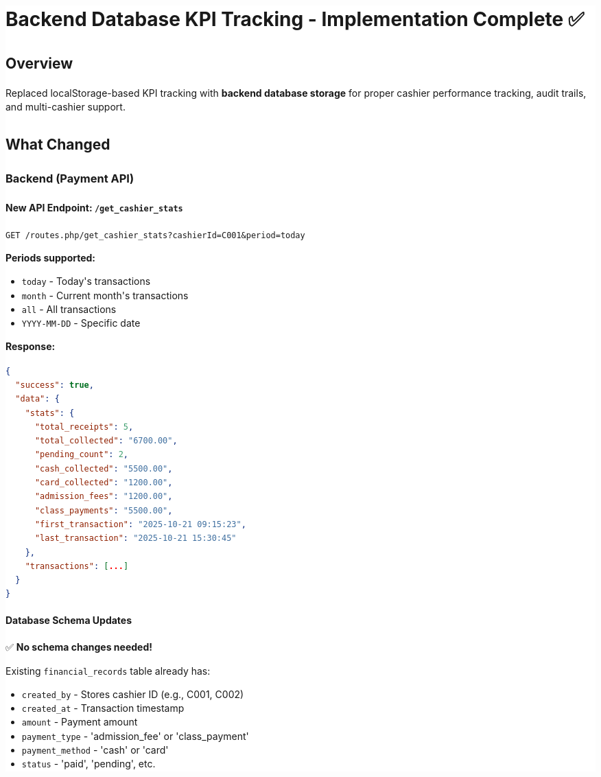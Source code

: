 # Backend Database KPI Tracking - Implementation Complete ✅

## Overview
Replaced localStorage-based KPI tracking with **backend database storage** for proper cashier performance tracking, audit trails, and multi-cashier support.

## What Changed

### Backend (Payment API)

#### New API Endpoint: `/get_cashier_stats`
```
GET /routes.php/get_cashier_stats?cashierId=C001&period=today
```

**Periods supported:**
- `today` - Today's transactions
- `month` - Current month's transactions
- `all` - All transactions
- `YYYY-MM-DD` - Specific date

**Response:**
```json
{
  "success": true,
  "data": {
    "stats": {
      "total_receipts": 5,
      "total_collected": "6700.00",
      "pending_count": 2,
      "cash_collected": "5500.00",
      "card_collected": "1200.00",
      "admission_fees": "1200.00",
      "class_payments": "5500.00",
      "first_transaction": "2025-10-21 09:15:23",
      "last_transaction": "2025-10-21 15:30:45"
    },
    "transactions": [...]
  }
}
```

#### Database Schema Updates
✅ **No schema changes needed!** 

Existing `financial_records` table already has:
- `created_by` - Stores cashier ID (e.g., C001, C002)
- `created_at` - Transaction timestamp
- `amount` - Payment amount
- `payment_type` - 'admission_fee' or 'class_payment'
- `payment_method` - 'cash' or 'card'
- `status` - 'paid', 'pending', etc.
